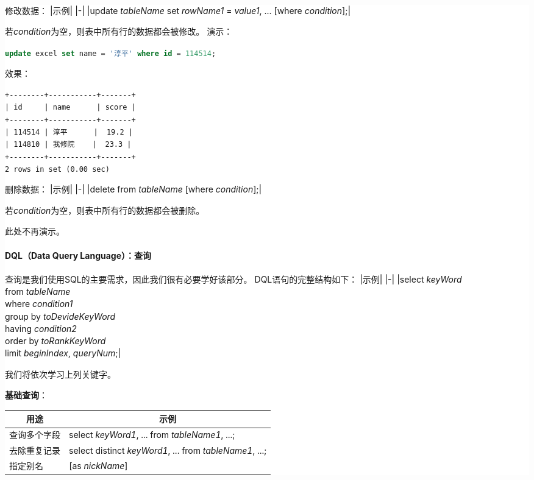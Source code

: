 修改数据：
|示例|
|-|
|update *tableName* set *rowName1* = *value1*, ... [where *condition*];|

若*condition*为空，则表中所有行的数据都会被修改。
演示：

```SQL
update excel set name = '淳平' where id = 114514;
```

效果：

```Text
+--------+-----------+-------+
| id     | name      | score |
+--------+-----------+-------+
| 114514 | 淳平      |  19.2 |
| 114810 | 我修院    |  23.3 |
+--------+-----------+-------+
2 rows in set (0.00 sec)
```

删除数据：
|示例|
|-|
|delete from *tableName* [where *condition*];|

若*condition*为空，则表中所有行的数据都会被删除。

此处不再演示。

#### DQL（Data Query Language）：查询

查询是我们使用SQL的主要需求，因此我们很有必要学好该部分。
DQL语句的完整结构如下：
|示例|
|-|
|select *keyWord* <br>from *tableName* <br>where *condition1* <br>group by *toDevideKeyWord* <br>having *condition2* <br>order by *toRankKeyWord* <br>limit *beginIndex*, *queryNum*;|

我们将依次学习上列关键字。

**基础查询**：

|用途|示例|
|-|-|
|查询多个字段|select *keyWord1*, ... from *tableName1*, ...;|
|去除重复记录|select distinct *keyWord1*, ... from *tableName1*, ...;|
|指定别名|[as *nickName*]|
